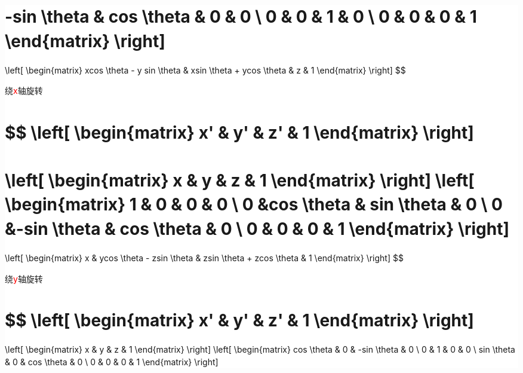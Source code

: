 -sin \theta & cos \theta & 0 & 0 \\
0 & 0 & 1 & 0 \\
0 & 0 & 0 & 1
\end{matrix}
\right]
=
\left[
\begin{matrix}
xcos \theta - y sin \theta & xsin \theta + ycos \theta & z & 1
\end{matrix}
\right]
$$

绕<font color=red>x</font>轴旋转

$$
\left[
\begin{matrix}
x' & y' & z' & 1
\end{matrix}
\right]
=
\left[
\begin{matrix}
x & y & z & 1
\end{matrix}
\right]
\left[
\begin{matrix}
1 & 0 & 0 & 0 \\
0 &cos \theta & sin \theta & 0 \\
0 &-sin \theta & cos \theta & 0 \\
0 & 0 & 0 & 1
\end{matrix}
\right]
=
\left[
\begin{matrix}
x & ycos \theta - zsin \theta & zsin \theta + zcos \theta & 1
\end{matrix}
\right]
$$

绕<font color=red>y</font>轴旋转

$$
\left[
\begin{matrix}
x' & y' & z' & 1
\end{matrix}
\right]
=
\left[
\begin{matrix}
x & y & z & 1
\end{matrix}
\right]
\left[
\begin{matrix}
cos \theta & 0 & -sin \theta & 0 \\
0 & 1 & 0 & 0 \\
sin \theta & 0 & cos \theta & 0 \\
0 & 0 & 0 & 1
\end{matrix}
\right]